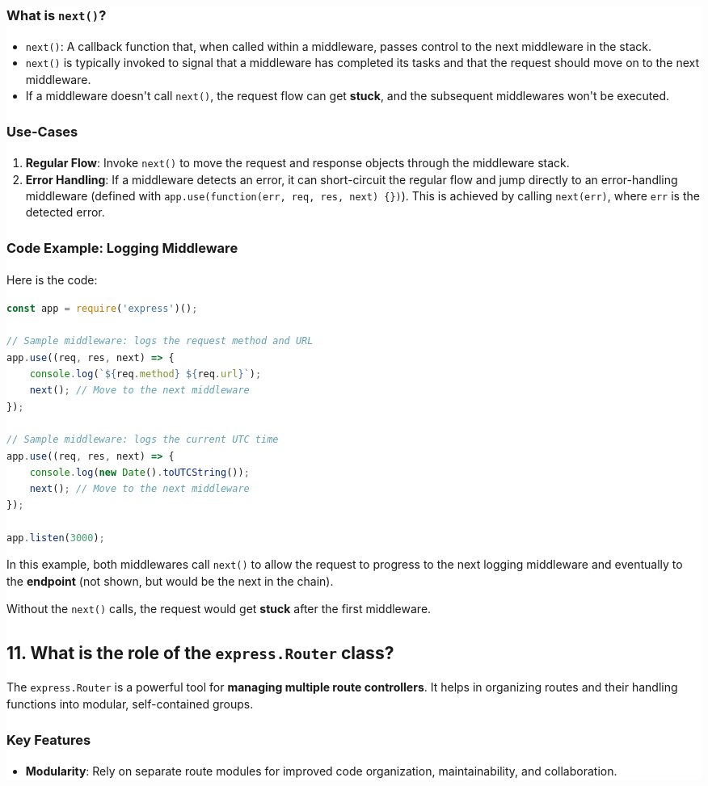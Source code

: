 ### What is `next()`?

- `next()`: A callback function that, when called within a middleware, passes control to the next middleware in the stack.
- `next()` is typically invoked to signal that a middleware has completed its tasks and that the request should move on to the next middleware.
- If a middleware doesn't call `next()`, the request flow can get **stuck**, and the subsequent middlewares won't be executed.

### Use-Cases

1. **Regular Flow**: Invoke `next()` to move the request and response objects through the middleware stack.
2. **Error Handling**: If a middleware detects an error, it can short-circuit the regular flow and jump directly to an error-handling middleware (defined with `app.use(function(err, req, res, next) {})`). This is achieved by calling `next(err)`, where `err` is the detected error.

### Code Example: Logging Middleware

Here is the code:

```javascript
const app = require('express')();

// Sample middleware: logs the request method and URL
app.use((req, res, next) => {
    console.log(`${req.method} ${req.url}`);
    next(); // Move to the next middleware
});

// Sample middleware: logs the current UTC time
app.use((req, res, next) => {
    console.log(new Date().toUTCString());
    next(); // Move to the next middleware
});

app.listen(3000);
```

In this example, both middlewares call `next()` to allow the request to progress to the next logging middleware and eventually to the **endpoint** (not shown, but would be the next in the chain).

Without the `next()` calls, the request would get **stuck** after the first middleware.
<br>

## 11. What is the role of the `express.Router` class?

The `express.Router` is a powerful tool for **managing multiple route controllers**. It helps in organizing routes and their handling functions into modular, self-contained groups.

### Key Features

- **Modularity**: Rely on separate route modules for improved code organization, maintainability, and collaboration.
